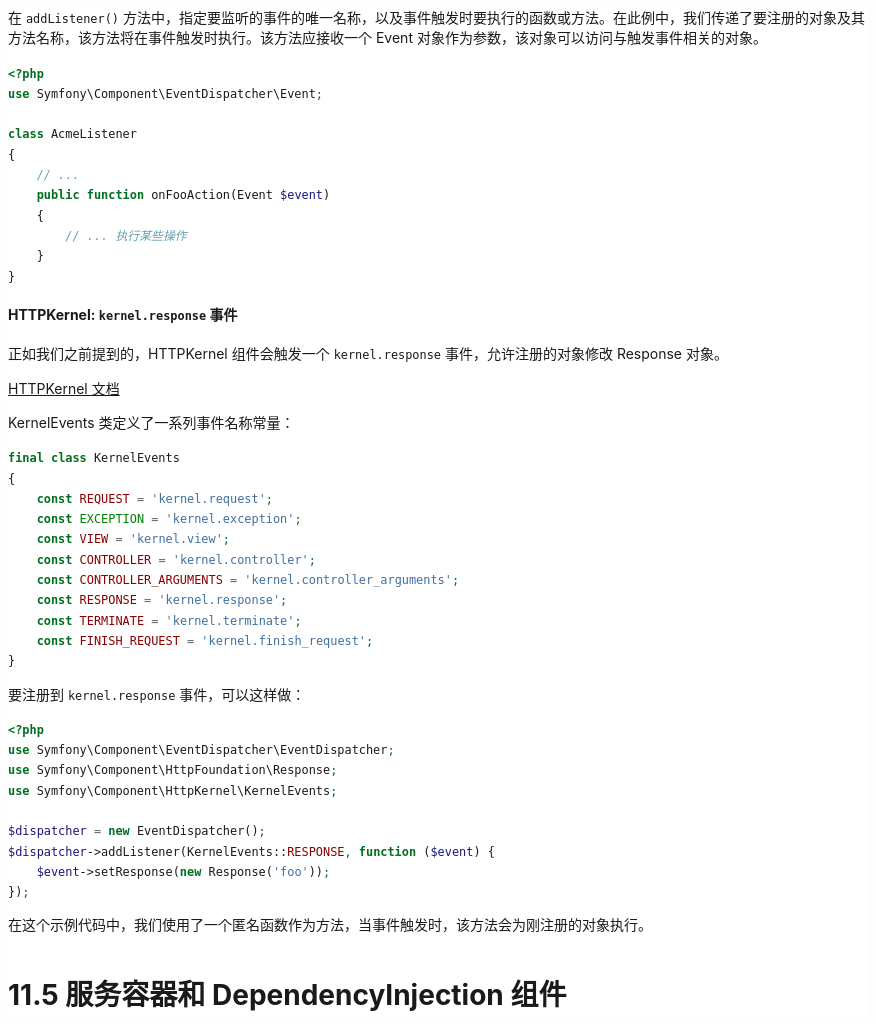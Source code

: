 在 `addListener()` 方法中，指定要监听的事件的唯一名称，以及事件触发时要执行的函数或方法。在此例中，我们传递了要注册的对象及其方法名称，该方法将在事件触发时执行。该方法应接收一个 Event 对象作为参数，该对象可以访问与触发事件相关的对象。

```php
<?php
use Symfony\Component\EventDispatcher\Event;

class AcmeListener
{
    // ...
    public function onFooAction(Event $event)
    {
        // ... 执行某些操作
    }
}
```

#### HTTPKernel: `kernel.response` 事件

正如我们之前提到的，HTTPKernel 组件会触发一个 `kernel.response` 事件，允许注册的对象修改 Response 对象。

[HTTPKernel 文档](http://symfony.com/doc/current/components/http_kernel.html)

KernelEvents 类定义了一系列事件名称常量：

```php
final class KernelEvents
{
    const REQUEST = 'kernel.request';
    const EXCEPTION = 'kernel.exception';
    const VIEW = 'kernel.view';
    const CONTROLLER = 'kernel.controller';
    const CONTROLLER_ARGUMENTS = 'kernel.controller_arguments';
    const RESPONSE = 'kernel.response';
    const TERMINATE = 'kernel.terminate';
    const FINISH_REQUEST = 'kernel.finish_request';
}
```

要注册到 `kernel.response` 事件，可以这样做：

```php
<?php
use Symfony\Component\EventDispatcher\EventDispatcher;
use Symfony\Component\HttpFoundation\Response;
use Symfony\Component\HttpKernel\KernelEvents;

$dispatcher = new EventDispatcher();
$dispatcher->addListener(KernelEvents::RESPONSE, function ($event) {
    $event->setResponse(new Response('foo'));
});
```

在这个示例代码中，我们使用了一个匿名函数作为方法，当事件触发时，该方法会为刚注册的对象执行。
# 11.5 服务容器和 DependencyInjection 组件

